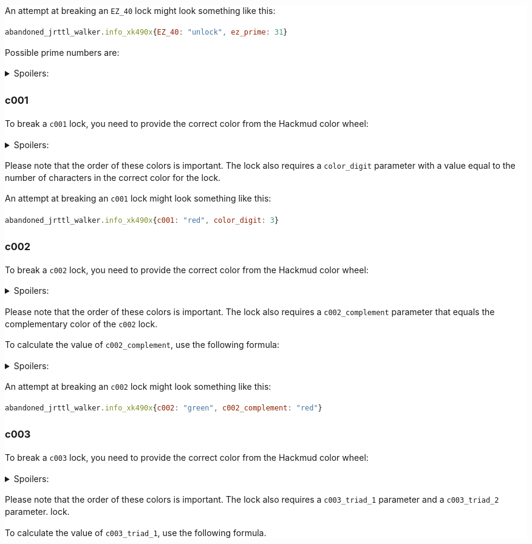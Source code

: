An attempt at breaking an `EZ_40` lock might look something like this:

```javascript
abandoned_jrttl_walker.info_xk490x{EZ_40: "unlock", ez_prime: 31}
```

Possible prime numbers are: 

<details><summary>Spoilers:</summary></details>

### c001

To break a `c001` lock, you need to provide the correct color from the Hackmud
color wheel:

<details><summary>Spoilers:</summary></details>

Please note that the order of these colors is important. The lock also requires
a `color_digit` parameter with a value equal to the number of characters in the
correct color for the lock.

An attempt at breaking an `c001` lock might look something like this:

```javascript
abandoned_jrttl_walker.info_xk490x{c001: "red", color_digit: 3}
```

### c002

To break a `c002` lock, you need to provide the correct color from the Hackmud
color wheel:

<details><summary>Spoilers:</summary></details>

Please note that the order of these colors is important. The lock also requires
a `c002_complement` parameter that equals the complementary color of the `c002`
lock. 

To calculate the value of `c002_complement`, use the following formula:

<details><summary>Spoilers:</summary></details>

An attempt at breaking an `c002` lock might look something like this:

```javascript
abandoned_jrttl_walker.info_xk490x{c002: "green", c002_complement: "red"}
```

### c003

To break a `c003` lock, you need to provide the correct color from the Hackmud
color wheel:

<details><summary>Spoilers:</summary></details>

Please note that the order of these colors is important. The lock also requires
a `c003_triad_1` parameter and a `c003_triad_2` parameter.
lock. 

To calculate the value of `c003_triad_1`, use the following formula.
